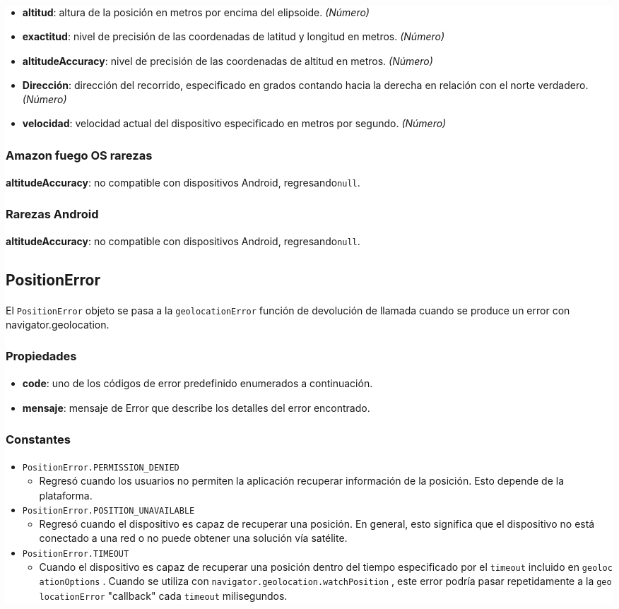 * **altitud**: altura de la posición en metros por encima del elipsoide. *(Número)*

* **exactitud**: nivel de precisión de las coordenadas de latitud y longitud en metros. *(Número)*

* **altitudeAccuracy**: nivel de precisión de las coordenadas de altitud en metros. *(Número)*

* **Dirección**: dirección del recorrido, especificado en grados contando hacia la derecha en relación con el norte
  verdadero. *(Número)*

* **velocidad**: velocidad actual del dispositivo especificado en metros por segundo. *(Número)*

### Amazon fuego OS rarezas

**altitudeAccuracy**: no compatible con dispositivos Android, regresando`null`.

### Rarezas Android

**altitudeAccuracy**: no compatible con dispositivos Android, regresando`null`.

## PositionError

El `PositionError` objeto se pasa a la `geolocationError` función de devolución de llamada cuando se produce un error
con navigator.geolocation.

### Propiedades

* **code**: uno de los códigos de error predefinido enumerados a continuación.

* **mensaje**: mensaje de Error que describe los detalles del error encontrado.

### Constantes

* `PositionError.PERMISSION_DENIED`
    * Regresó cuando los usuarios no permiten la aplicación recuperar información de la posición. Esto depende de la
      plataforma.
* `PositionError.POSITION_UNAVAILABLE`
    * Regresó cuando el dispositivo es capaz de recuperar una posición. En general, esto significa que el dispositivo no
      está conectado a una red o no puede obtener una solución vía satélite.
* `PositionError.TIMEOUT`
    * Cuando el dispositivo es capaz de recuperar una posición dentro del tiempo especificado por el `timeout` incluido
      en `geolocationOptions` . Cuando se utiliza con `navigator.geolocation.watchPosition` , este error podría pasar
      repetidamente a la `geolocationError` "callback" cada `timeout` milisegundos.
